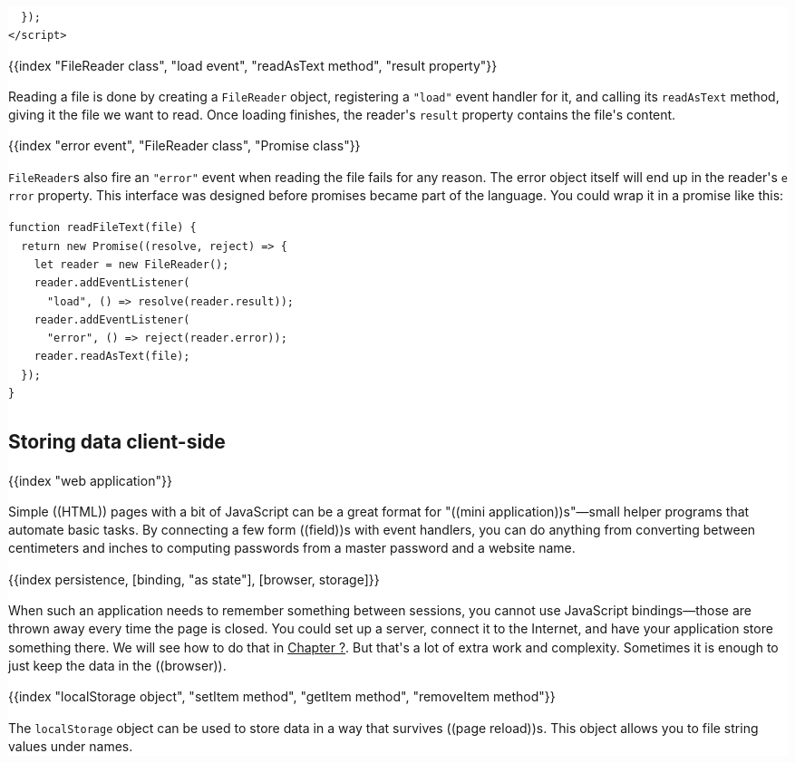 ```{lang: "text/html"}
  });
</script>
```

{{index "FileReader class", "load event", "readAsText method", "result property"}}

Reading a file is done by creating a `FileReader` object, registering
a `"load"` event handler for it, and calling its `readAsText` method,
giving it the file we want to read. Once loading finishes, the
reader's `result` property contains the file's content.

{{index "error event", "FileReader class", "Promise class"}}

`FileReader`s also fire an `"error"` event when reading the file fails
for any reason. The error object itself will end up in the reader's
`error` property. This interface was designed before promises became
part of the language. You could wrap it in a promise like this:

```
function readFileText(file) {
  return new Promise((resolve, reject) => {
    let reader = new FileReader();
    reader.addEventListener(
      "load", () => resolve(reader.result));
    reader.addEventListener(
      "error", () => reject(reader.error));
    reader.readAsText(file);
  });
}
```

## Storing data client-side

{{index "web application"}}

Simple ((HTML)) pages with a bit of JavaScript can be a great format
for "((mini application))s"—small helper programs that automate basic
tasks. By connecting a few form ((field))s with event handlers, you
can do anything from converting between centimeters and inches to
computing passwords from a master password and a website name.

{{index persistence, [binding, "as state"], [browser, storage]}}

When such an application needs to remember something between sessions,
you cannot use JavaScript bindings—those are thrown away every
time the page is closed. You could set up a server, connect it to the
Internet, and have your application store something there. We will see
how to do that in [Chapter ?](node). But that's a lot of extra work
and complexity. Sometimes it is enough to just keep the data in the
((browser)).

{{index "localStorage object", "setItem method", "getItem method", "removeItem method"}}

The `localStorage` object can be used to store data in a way that
survives ((page reload))s. This object allows you to file string
values under names.
